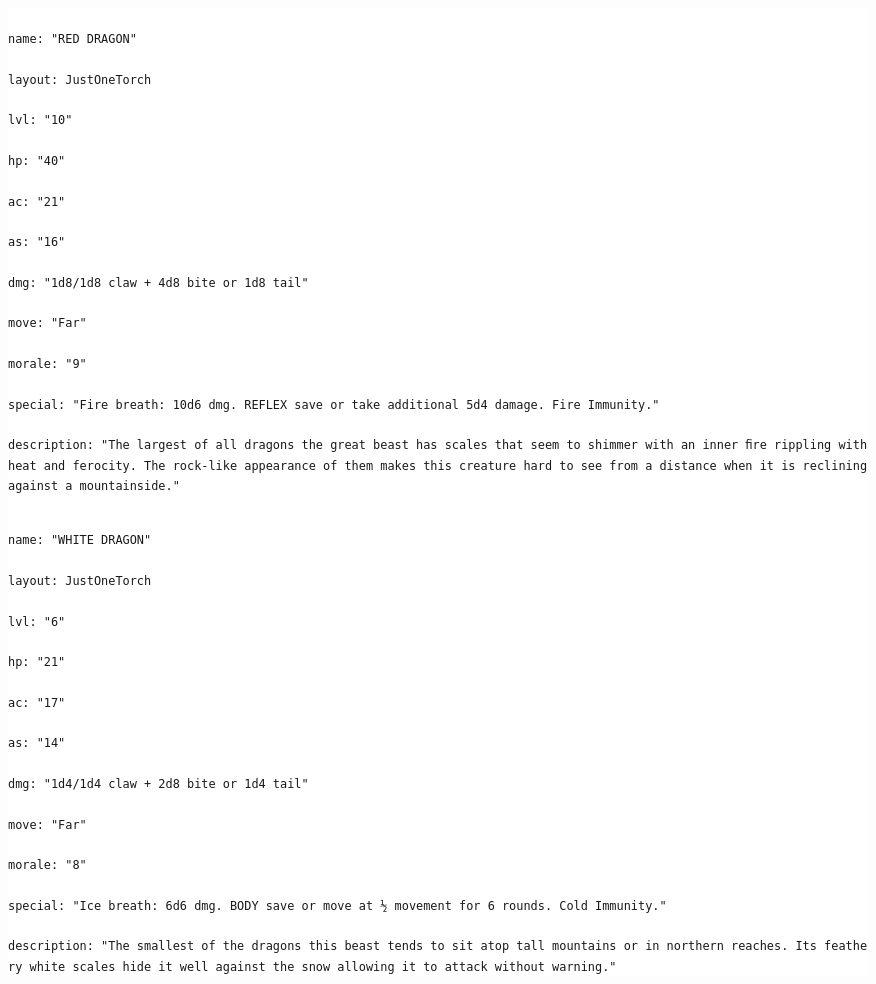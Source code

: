 ```statblock

name: "RED DRAGON"

layout: JustOneTorch

lvl: "10"

hp: "40"

ac: "21"

as: "16"

dmg: "1d8/1d8 claw + 4d8 bite or 1d8 tail"

move: "Far"

morale: "9"

special: "Fire breath: 10d6 dmg. REFLEX save or take additional 5d4 damage. Fire Immunity."

description: "The largest of all dragons the great beast has scales that seem to shimmer with an inner ﬁre rippling with heat and ferocity. The rock-like appearance of them makes this creature hard to see from a distance when it is reclining against a mountainside."

```

```statblock

name: "WHITE DRAGON"

layout: JustOneTorch

lvl: "6"

hp: "21"

ac: "17"

as: "14"

dmg: "1d4/1d4 claw + 2d8 bite or 1d4 tail"

move: "Far"

morale: "8"

special: "Ice breath: 6d6 dmg. BODY save or move at ½ movement for 6 rounds. Cold Immunity."

description: "The smallest of the dragons this beast tends to sit atop tall mountains or in northern reaches. Its feathery white scales hide it well against the snow allowing it to attack without warning."

```
